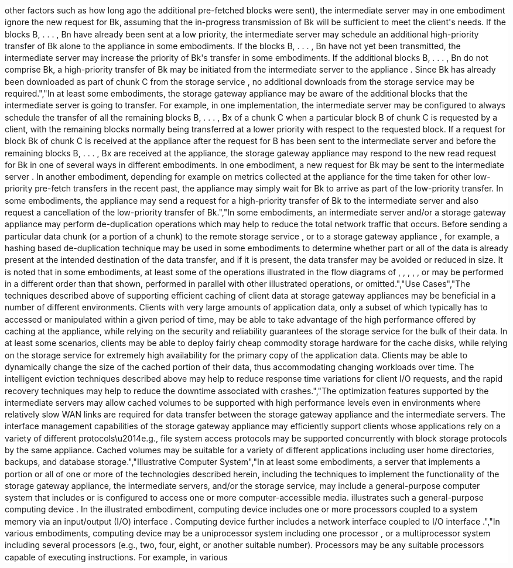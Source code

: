 other factors such as how long ago the additional pre-fetched blocks were sent), the intermediate server may in one embodiment ignore the new request for Bk, assuming that the in-progress transmission of Bk will be sufficient to meet the client's needs. If the blocks B, . . . , Bn have already been sent at a low priority, the intermediate server  may schedule an additional high-priority transfer of Bk alone to the appliance  in some embodiments. If the blocks B, . . . , Bn have not yet been transmitted, the intermediate server  may increase the priority of Bk's transfer in some embodiments. If the additional blocks B, . . . , Bn do not comprise Bk, a high-priority transfer of Bk may be initiated from the intermediate server  to the appliance . Since Bk has already been downloaded as part of chunk C from the storage service , no additional downloads from the storage service  may be required.","In at least some embodiments, the storage gateway appliance  may be aware of the additional blocks that the intermediate server  is going to transfer. For example, in one implementation, the intermediate server  may be configured to always schedule the transfer of all the remaining blocks B, . . . , Bx of a chunk C when a particular block B of chunk C is requested by a client, with the remaining blocks normally being transferred at a lower priority with respect to the requested block. If a request for block Bk of chunk C is received at the appliance after the request for B has been sent to the intermediate server  and before the remaining blocks B, . . . , Bx are received at the appliance, the storage gateway appliance may respond to the new read request for Bk in one of several ways in different embodiments. In one embodiment, a new request for Bk may be sent to the intermediate server . In another embodiment, depending for example on metrics collected at the appliance for the time taken for other low-priority pre-fetch transfers in the recent past, the appliance  may simply wait for Bk to arrive as part of the low-priority transfer. In some embodiments, the appliance  may send a request for a high-priority transfer of Bk to the intermediate server and also request a cancellation of the low-priority transfer of Bk.","In some embodiments, an intermediate server  and\/or a storage gateway appliance  may perform de-duplication operations which may help to reduce the total network traffic that occurs. Before sending a particular data chunk (or a portion of a chunk) to the remote storage service , or to a storage gateway appliance , for example, a hashing based de-duplication technique may be used in some embodiments to determine whether part or all of the data is already present at the intended destination of the data transfer, and if it is present, the data transfer may be avoided or reduced in size. It is noted that in some embodiments, at least some of the operations illustrated in the flow diagrams of , , , , ,  or  may be performed in a different order than that shown, performed in parallel with other illustrated operations, or omitted.","Use Cases","The techniques described above of supporting efficient caching of client data at storage gateway appliances may be beneficial in a number of different environments. Clients with very large amounts of application data, only a subset of which typically has to accessed or manipulated within a given period of time, may be able to take advantage of the high performance offered by caching at the appliance, while relying on the security and reliability guarantees of the storage service for the bulk of their data. In at least some scenarios, clients may be able to deploy fairly cheap commodity storage hardware for the cache disks, while relying on the storage service for extremely high availability for the primary copy of the application data. Clients may be able to dynamically change the size of the cached portion of their data, thus accommodating changing workloads over time. The intelligent eviction techniques described above may help to reduce response time variations for client I\/O requests, and the rapid recovery techniques may help to reduce the downtime associated with crashes.","The optimization features supported by the intermediate servers may allow cached volumes to be supported with high performance levels even in environments where relatively slow WAN links are required for data transfer between the storage gateway appliance and the intermediate servers. The interface management capabilities of the storage gateway appliance may efficiently support clients whose applications rely on a variety of different protocols\u2014e.g., file system access protocols may be supported concurrently with block storage protocols by the same appliance. Cached volumes may be suitable for a variety of different applications including user home directories, backups, and database storage.","Illustrative Computer System","In at least some embodiments, a server that implements a portion or all of one or more of the technologies described herein, including the techniques to implement the functionality of the storage gateway appliance, the intermediate servers, and\/or the storage service, may include a general-purpose computer system that includes or is configured to access one or more computer-accessible media.  illustrates such a general-purpose computing device . In the illustrated embodiment, computing device  includes one or more processors  coupled to a system memory  via an input\/output (I\/O) interface . Computing device  further includes a network interface  coupled to I\/O interface .","In various embodiments, computing device  may be a uniprocessor system including one processor , or a multiprocessor system including several processors  (e.g., two, four, eight, or another suitable number). Processors  may be any suitable processors capable of executing instructions. For example, in various